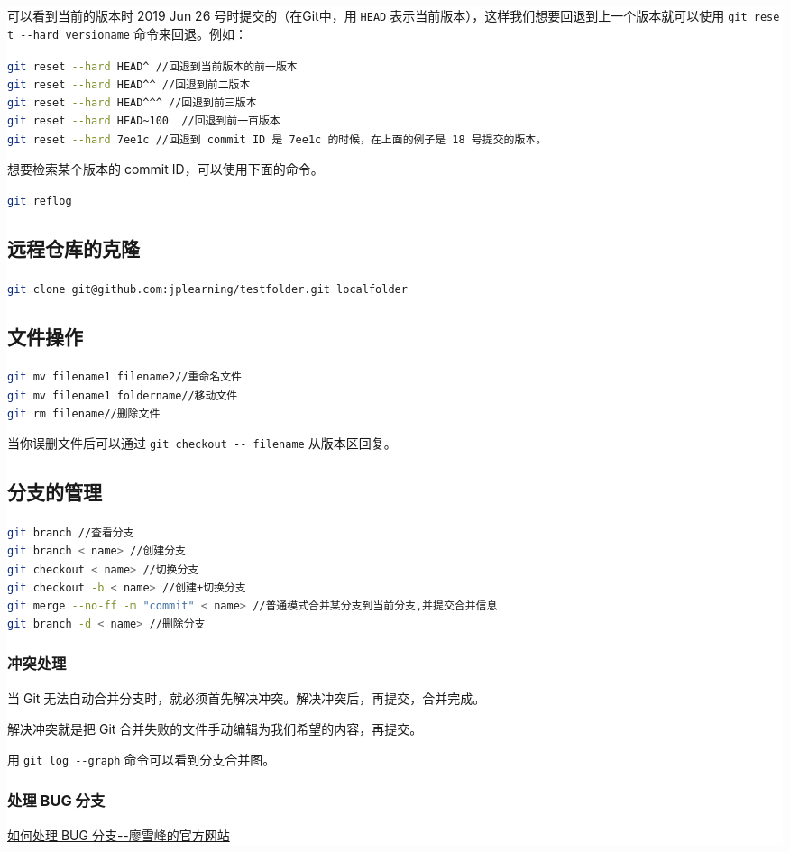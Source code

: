 可以看到当前的版本时 2019 Jun 26 号时提交的（在Git中，用 `HEAD` 表示当前版本），这样我们想要回退到上一个版本就可以使用 `git reset --hard versioname` 命令来回退。例如：

```bash
git reset --hard HEAD^ //回退到当前版本的前一版本
git reset --hard HEAD^^ //回退到前二版本
git reset --hard HEAD^^^ //回退到前三版本
git reset --hard HEAD~100  //回退到前一百版本
git reset --hard 7ee1c //回退到 commit ID 是 7ee1c 的时候，在上面的例子是 18 号提交的版本。
```

想要检索某个版本的 commit ID，可以使用下面的命令。

```bash
git reflog
```

## 远程仓库的克隆

```bash
git clone git@github.com:jplearning/testfolder.git localfolder
```

## 文件操作

```bash
git mv filename1 filename2//重命名文件
git mv filename1 foldername//移动文件
git rm filename//删除文件
```

当你误删文件后可以通过 `git checkout -- filename` 从版本区回复。

## 分支的管理

```bash
git branch //查看分支
git branch < name> //创建分支
git checkout < name> //切换分支
git checkout -b < name> //创建+切换分支
git merge --no-ff -m "commit" < name> //普通模式合并某分支到当前分支,并提交合并信息
git branch -d < name> //删除分支
```

### 冲突处理

当 Git 无法自动合并分支时，就必须首先解决冲突。解决冲突后，再提交，合并完成。

解决冲突就是把 Git 合并失败的文件手动编辑为我们希望的内容，再提交。

用 `git log --graph` 命令可以看到分支合并图。

### 处理 BUG 分支

[如何处理 BUG 分支--廖雪峰的官方网站](https://www.liaoxuefeng.com/wiki/896043488029600/900388704535136)
